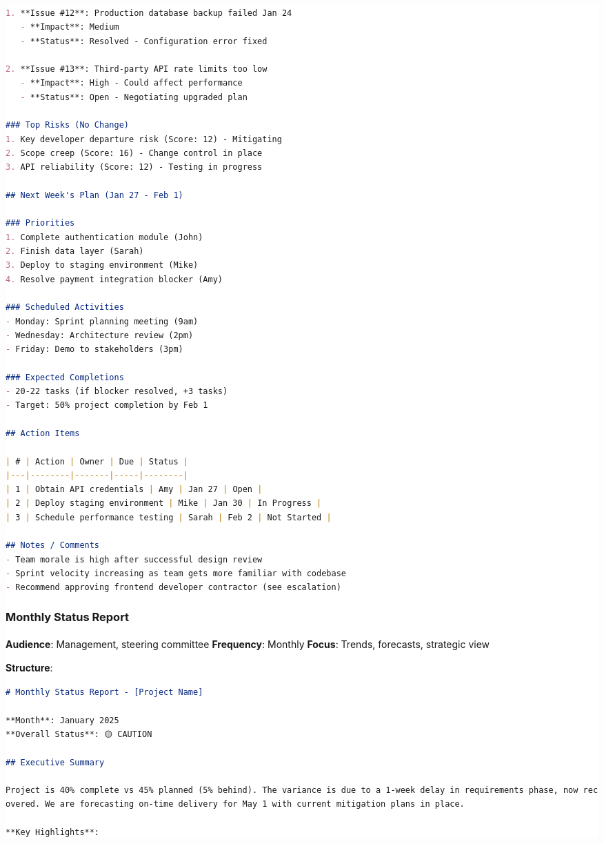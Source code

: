 ```markdown
1. **Issue #12**: Production database backup failed Jan 24
   - **Impact**: Medium
   - **Status**: Resolved - Configuration error fixed

2. **Issue #13**: Third-party API rate limits too low
   - **Impact**: High - Could affect performance
   - **Status**: Open - Negotiating upgraded plan

### Top Risks (No Change)
1. Key developer departure risk (Score: 12) - Mitigating
2. Scope creep (Score: 16) - Change control in place
3. API reliability (Score: 12) - Testing in progress

## Next Week's Plan (Jan 27 - Feb 1)

### Priorities
1. Complete authentication module (John)
2. Finish data layer (Sarah)
3. Deploy to staging environment (Mike)
4. Resolve payment integration blocker (Amy)

### Scheduled Activities
- Monday: Sprint planning meeting (9am)
- Wednesday: Architecture review (2pm)
- Friday: Demo to stakeholders (3pm)

### Expected Completions
- 20-22 tasks (if blocker resolved, +3 tasks)
- Target: 50% project completion by Feb 1

## Action Items

| # | Action | Owner | Due | Status |
|---|--------|-------|-----|--------|
| 1 | Obtain API credentials | Amy | Jan 27 | Open |
| 2 | Deploy staging environment | Mike | Jan 30 | In Progress |
| 3 | Schedule performance testing | Sarah | Feb 2 | Not Started |

## Notes / Comments
- Team morale is high after successful design review
- Sprint velocity increasing as team gets more familiar with codebase
- Recommend approving frontend developer contractor (see escalation)
```

### Monthly Status Report

**Audience**: Management, steering committee
**Frequency**: Monthly
**Focus**: Trends, forecasts, strategic view

**Structure**:
```markdown
# Monthly Status Report - [Project Name]

**Month**: January 2025
**Overall Status**: 🟡 CAUTION

## Executive Summary

Project is 40% complete vs 45% planned (5% behind). The variance is due to a 1-week delay in requirements phase, now recovered. We are forecasting on-time delivery for May 1 with current mitigation plans in place.

**Key Highlights**:
```